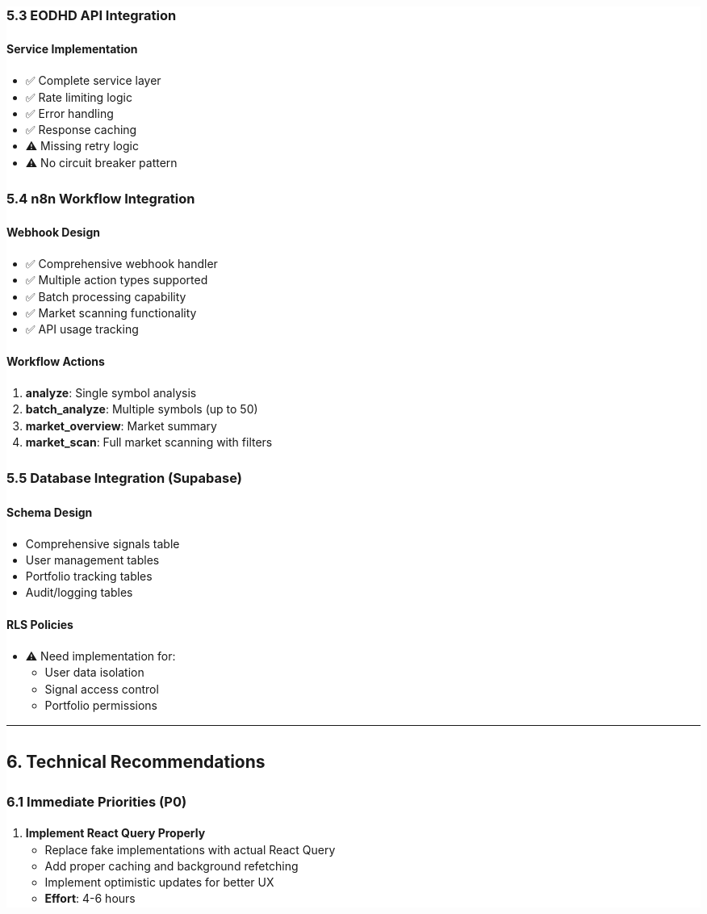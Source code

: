 ### 5.3 EODHD API Integration

#### Service Implementation
- ✅ Complete service layer
- ✅ Rate limiting logic
- ✅ Error handling
- ✅ Response caching
- ⚠️ Missing retry logic
- ⚠️ No circuit breaker pattern

### 5.4 n8n Workflow Integration

#### Webhook Design
- ✅ Comprehensive webhook handler
- ✅ Multiple action types supported
- ✅ Batch processing capability
- ✅ Market scanning functionality
- ✅ API usage tracking

#### Workflow Actions
1. **analyze**: Single symbol analysis
2. **batch_analyze**: Multiple symbols (up to 50)
3. **market_overview**: Market summary
4. **market_scan**: Full market scanning with filters

### 5.5 Database Integration (Supabase)

#### Schema Design
- Comprehensive signals table
- User management tables
- Portfolio tracking tables
- Audit/logging tables

#### RLS Policies
- ⚠️ Need implementation for:
  - User data isolation
  - Signal access control
  - Portfolio permissions

---

## 6. Technical Recommendations

### 6.1 Immediate Priorities (P0)

1. **Implement React Query Properly**
   - Replace fake implementations with actual React Query
   - Add proper caching and background refetching
   - Implement optimistic updates for better UX
   - **Effort**: 4-6 hours
